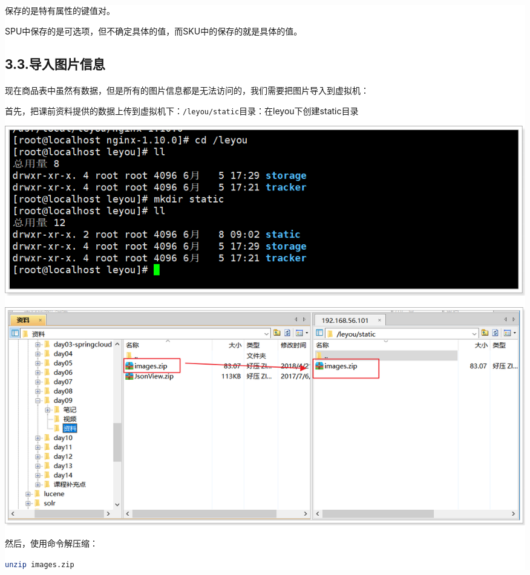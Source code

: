 保存的是特有属性的键值对。

SPU中保存的是可选项，但不确定具体的值，而SKU中的保存的就是具体的值。



## 3.3.导入图片信息

现在商品表中虽然有数据，但是所有的图片信息都是无法访问的，我们需要把图片导入到虚拟机：

首先，把课前资料提供的数据上传到虚拟机下：`/leyou/static`目录：在leyou下创建static目录

![1528445149890](day09-商品规格管理/1528445149890.png)

![1528479229165](day09-商品规格管理/1528479229165.png)

然后，使用命令解压缩：

```sh
unzip images.zip
```
